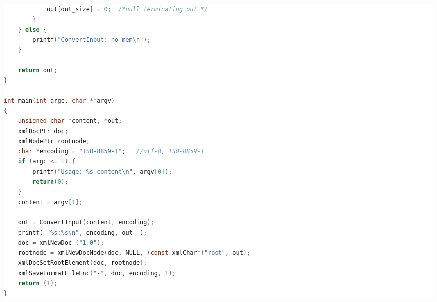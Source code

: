 ```c
            out[out_size] = 0;  /*null terminating out */
        }
    } else {
        printf("ConvertInput: no mem\n");
    }

    return out;
}

int	main(int argc, char **argv)
{
	unsigned char *content, *out;
	xmlDocPtr doc;
	xmlNodePtr rootnode;
	char *encoding = "ISO-8859-1";	 //utf-8, ISO-8859-1 
	if (argc <= 1) {
		printf("Usage: %s content\n", argv[0]);
		return(0);
	}
	content = argv[1];

	out = ConvertInput(content, encoding);
	printf( "%s:%s\n", encoding, out  );
	doc = xmlNewDoc ("1.0");
	rootnode = xmlNewDocNode(doc, NULL, (const xmlChar*)"root", out);
	xmlDocSetRootElement(doc, rootnode);
	xmlSaveFormatFileEnc("-", doc, encoding, 1);
	return (1);
}
```

 